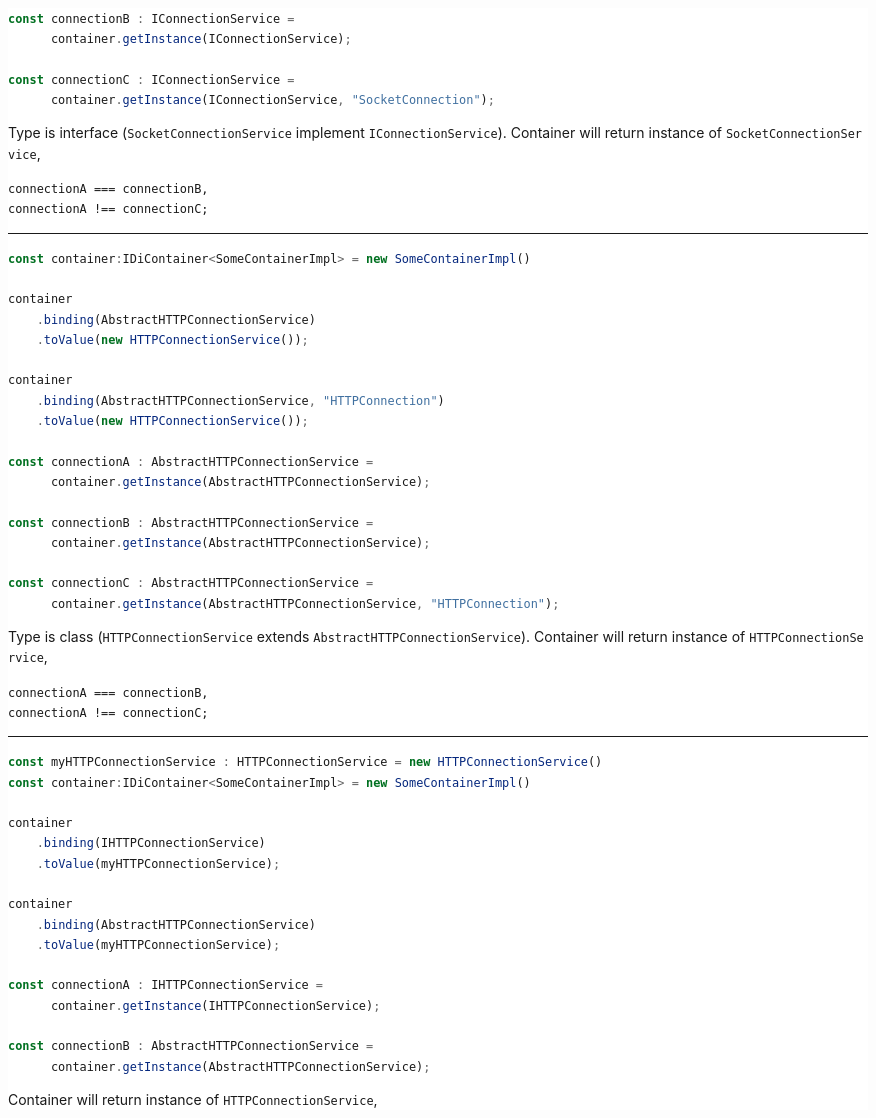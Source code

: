 ```ts  
const connectionB : IConnectionService = 
      container.getInstance(IConnectionService); 

const connectionC : IConnectionService = 
      container.getInstance(IConnectionService, "SocketConnection"); 
```
Type is interface (`SocketConnectionService` implement `IConnectionService`).  Container will return instance of `SocketConnectionService`,  

`connectionA === connectionB,`  
`connectionA !== connectionC;`  

---
```ts  
const container:IDiContainer<SomeContainerImpl> = new SomeContainerImpl()

container
    .binding(AbstractHTTPConnectionService)
    .toValue(new HTTPConnectionService()); 

container
    .binding(AbstractHTTPConnectionService, "HTTPConnection")
    .toValue(new HTTPConnectionService());   

const connectionA : AbstractHTTPConnectionService =
      container.getInstance(AbstractHTTPConnectionService); 

const connectionB : AbstractHTTPConnectionService =
      container.getInstance(AbstractHTTPConnectionService); 

const connectionC : AbstractHTTPConnectionService =
      container.getInstance(AbstractHTTPConnectionService, "HTTPConnection"); 
```
Type is class (`HTTPConnectionService` extends `AbstractHTTPConnectionService`).  Container will return instance of `HTTPConnectionService`,   

`connectionA === connectionB,`  
`connectionA !== connectionC; ` 

---
```ts  
const myHTTPConnectionService : HTTPConnectionService = new HTTPConnectionService()  
const container:IDiContainer<SomeContainerImpl> = new SomeContainerImpl()

container
    .binding(IHTTPConnectionService)
    .toValue(myHTTPConnectionService); 

container
    .binding(AbstractHTTPConnectionService)
    .toValue(myHTTPConnectionService);   

const connectionA : IHTTPConnectionService =
      container.getInstance(IHTTPConnectionService);

const connectionB : AbstractHTTPConnectionService =
      container.getInstance(AbstractHTTPConnectionService); 
```
Container will return instance of `HTTPConnectionService`,  

